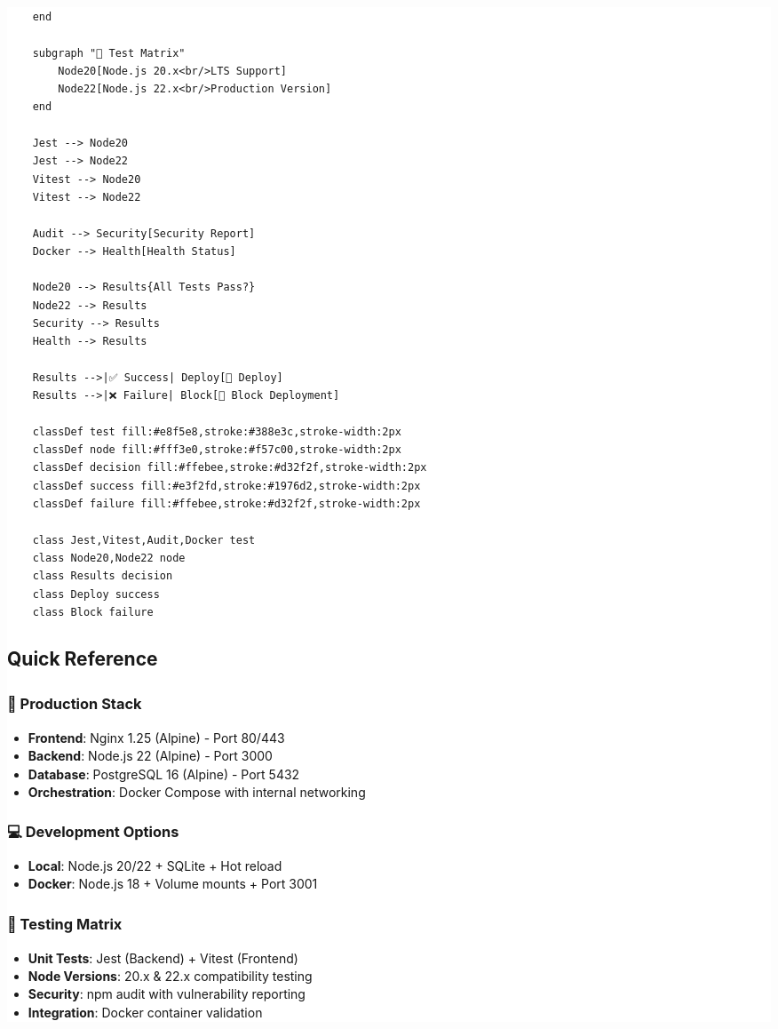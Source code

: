 ```mermaid
    end

    subgraph "🎯 Test Matrix"
        Node20[Node.js 20.x<br/>LTS Support]
        Node22[Node.js 22.x<br/>Production Version]
    end

    Jest --> Node20
    Jest --> Node22
    Vitest --> Node20
    Vitest --> Node22
    
    Audit --> Security[Security Report]
    Docker --> Health[Health Status]
    
    Node20 --> Results{All Tests Pass?}
    Node22 --> Results
    Security --> Results
    Health --> Results
    
    Results -->|✅ Success| Deploy[🚀 Deploy]
    Results -->|❌ Failure| Block[🚫 Block Deployment]

    classDef test fill:#e8f5e8,stroke:#388e3c,stroke-width:2px
    classDef node fill:#fff3e0,stroke:#f57c00,stroke-width:2px
    classDef decision fill:#ffebee,stroke:#d32f2f,stroke-width:2px
    classDef success fill:#e3f2fd,stroke:#1976d2,stroke-width:2px
    classDef failure fill:#ffebee,stroke:#d32f2f,stroke-width:2px
    
    class Jest,Vitest,Audit,Docker test
    class Node20,Node22 node
    class Results decision
    class Deploy success
    class Block failure
```

## Quick Reference

### 🚀 Production Stack
- **Frontend**: Nginx 1.25 (Alpine) - Port 80/443
- **Backend**: Node.js 22 (Alpine) - Port 3000
- **Database**: PostgreSQL 16 (Alpine) - Port 5432
- **Orchestration**: Docker Compose with internal networking

### 💻 Development Options
- **Local**: Node.js 20/22 + SQLite + Hot reload
- **Docker**: Node.js 18 + Volume mounts + Port 3001

### 🔬 Testing Matrix
- **Unit Tests**: Jest (Backend) + Vitest (Frontend)
- **Node Versions**: 20.x & 22.x compatibility testing
- **Security**: npm audit with vulnerability reporting
- **Integration**: Docker container validation
